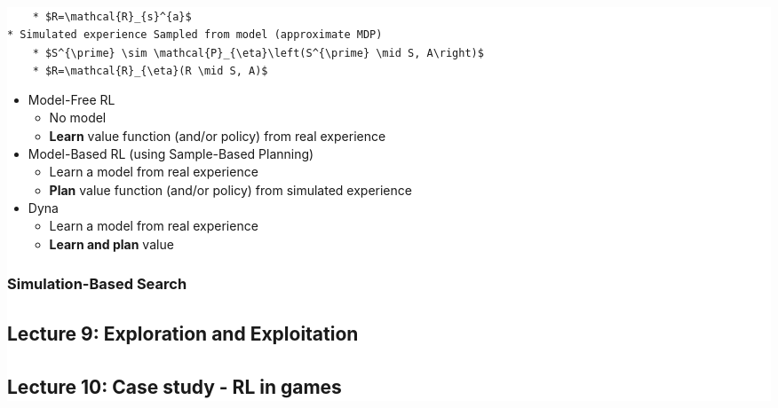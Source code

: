         * $R=\mathcal{R}_{s}^{a}$
    * Simulated experience Sampled from model (approximate MDP)
        * $S^{\prime} \sim \mathcal{P}_{\eta}\left(S^{\prime} \mid S, A\right)$
        * $R=\mathcal{R}_{\eta}(R \mid S, A)$
* Model-Free RL
    * No model
    * **Learn** value function (and/or policy) from real experience
* Model-Based RL (using Sample-Based Planning)
    * Learn a model from real experience
    * **Plan** value function (and/or policy) from simulated experience
* Dyna
    * Learn a model from real experience
    * **Learn and plan** value
### Simulation-Based Search

## Lecture 9: Exploration and Exploitation

## Lecture 10: Case study - RL in games